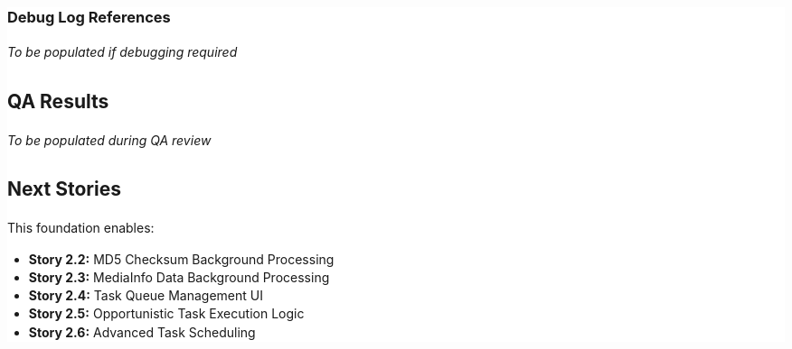 ### Debug Log References
*To be populated if debugging required*

## QA Results

*To be populated during QA review*

## Next Stories

This foundation enables:
- **Story 2.2:** MD5 Checksum Background Processing
- **Story 2.3:** MediaInfo Data Background Processing  
- **Story 2.4:** Task Queue Management UI
- **Story 2.5:** Opportunistic Task Execution Logic
- **Story 2.6:** Advanced Task Scheduling
